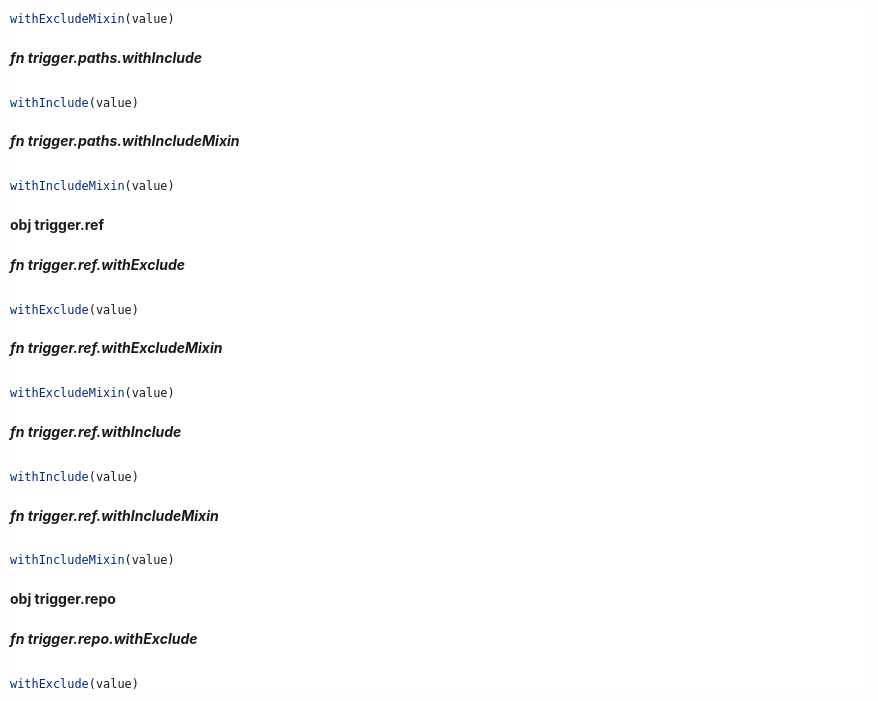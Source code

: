 ```ts
withExcludeMixin(value)
```



##### fn trigger.paths.withInclude

```ts
withInclude(value)
```



##### fn trigger.paths.withIncludeMixin

```ts
withIncludeMixin(value)
```



#### obj trigger.ref


##### fn trigger.ref.withExclude

```ts
withExclude(value)
```



##### fn trigger.ref.withExcludeMixin

```ts
withExcludeMixin(value)
```



##### fn trigger.ref.withInclude

```ts
withInclude(value)
```



##### fn trigger.ref.withIncludeMixin

```ts
withIncludeMixin(value)
```



#### obj trigger.repo


##### fn trigger.repo.withExclude

```ts
withExclude(value)
```
